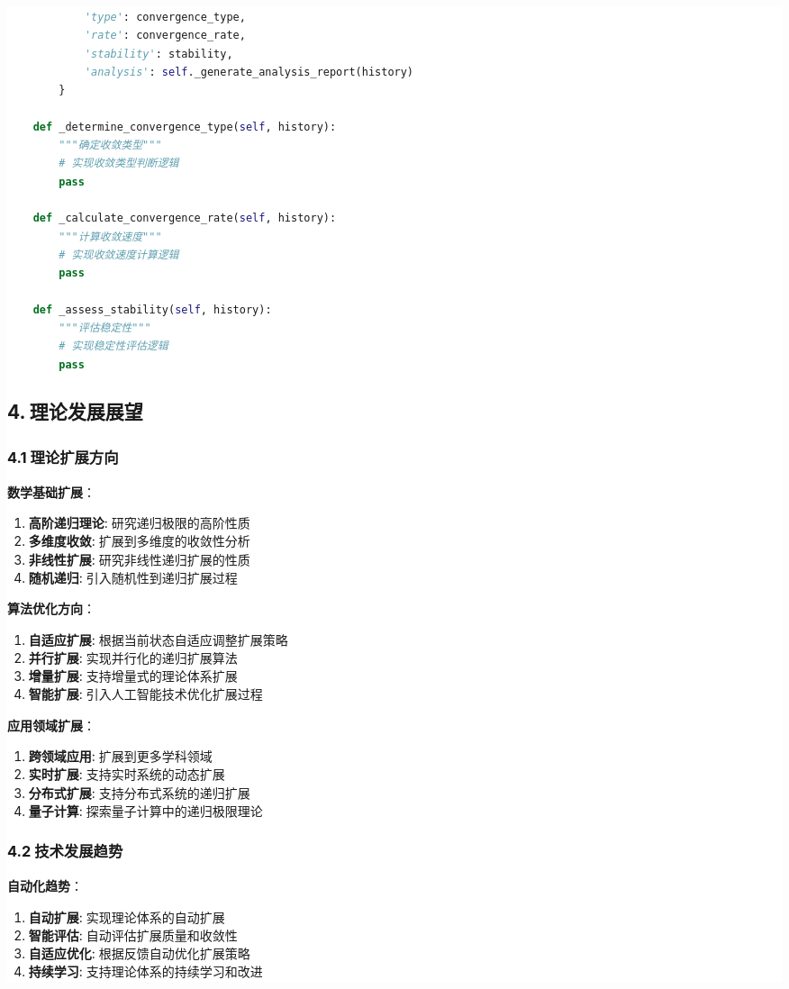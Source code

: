 ```python
            'type': convergence_type,
            'rate': convergence_rate,
            'stability': stability,
            'analysis': self._generate_analysis_report(history)
        }
    
    def _determine_convergence_type(self, history):
        """确定收敛类型"""
        # 实现收敛类型判断逻辑
        pass
    
    def _calculate_convergence_rate(self, history):
        """计算收敛速度"""
        # 实现收敛速度计算逻辑
        pass
    
    def _assess_stability(self, history):
        """评估稳定性"""
        # 实现稳定性评估逻辑
        pass
```

## 4. 理论发展展望

### 4.1 理论扩展方向

**数学基础扩展**：

1. **高阶递归理论**: 研究递归极限的高阶性质
2. **多维度收敛**: 扩展到多维度的收敛性分析
3. **非线性扩展**: 研究非线性递归扩展的性质
4. **随机递归**: 引入随机性到递归扩展过程

**算法优化方向**：

1. **自适应扩展**: 根据当前状态自适应调整扩展策略
2. **并行扩展**: 实现并行化的递归扩展算法
3. **增量扩展**: 支持增量式的理论体系扩展
4. **智能扩展**: 引入人工智能技术优化扩展过程

**应用领域扩展**：

1. **跨领域应用**: 扩展到更多学科领域
2. **实时扩展**: 支持实时系统的动态扩展
3. **分布式扩展**: 支持分布式系统的递归扩展
4. **量子计算**: 探索量子计算中的递归极限理论

### 4.2 技术发展趋势

**自动化趋势**：

1. **自动扩展**: 实现理论体系的自动扩展
2. **智能评估**: 自动评估扩展质量和收敛性
3. **自适应优化**: 根据反馈自动优化扩展策略
4. **持续学习**: 支持理论体系的持续学习和改进
